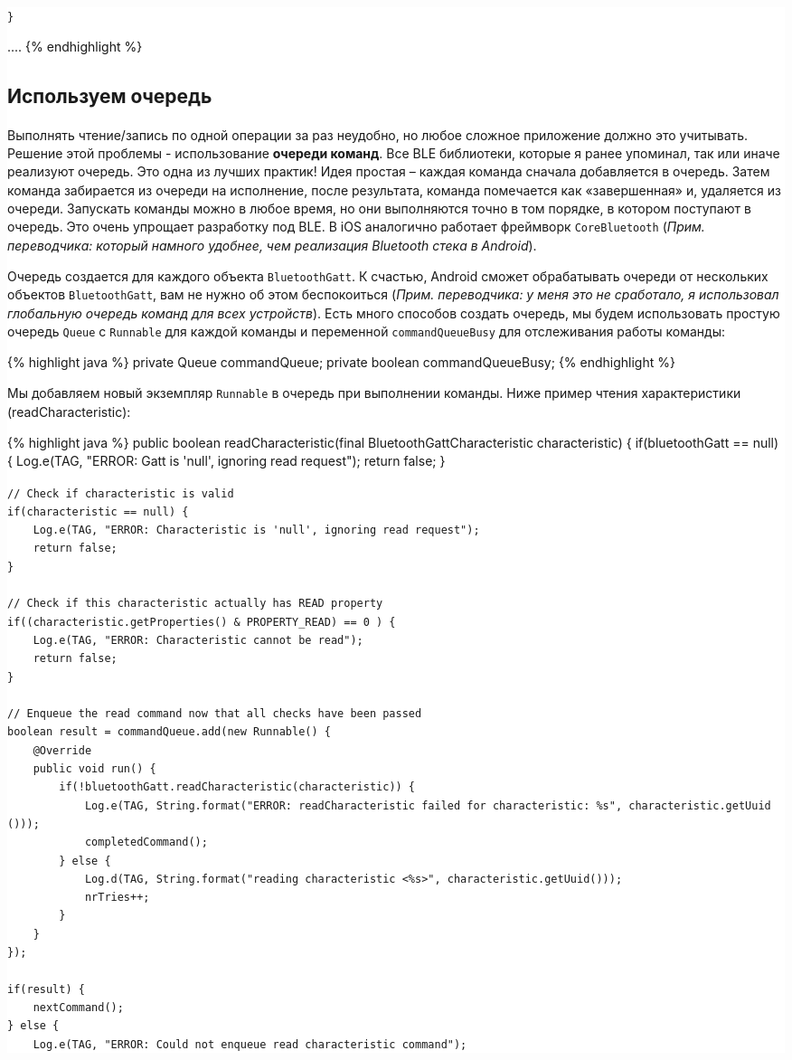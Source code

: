    }
....
{% endhighlight %}

## Используем очередь
Выполнять чтение/запись по одной операции за раз неудобно, но любое сложное приложение должно это учитывать. Решение этой проблемы - использование **очереди команд**. Все BLE библиотеки, которые я ранее упоминал, так или иначе реализуют очередь. Это одна из лучших практик!
Идея простая – каждая команда сначала добавляется в очередь. Затем команда забирается из очереди на исполнение, после результата, команда помечается как «завершенная» и, удаляется из очереди. Запускать команды можно в любое время, но они выполняются точно в том порядке, в котором поступают в очередь. Это очень упрощает разработку под BLE. В iOS аналогично работает фреймворк `CoreBluetooth` (_Прим. переводчика: который намного удобнее, чем реализация Bluetooth стека в Android_). 

Очередь создается для каждого объекта `BluetoothGatt`. К счастью, Android сможет обрабатывать очереди от нескольких объектов `BluetoothGatt`, вам не нужно об этом беспокоиться (_Прим. переводчика: у меня это не сработало, я использовал глобальную очередь команд для всех устройств_). Есть много способов создать очередь, мы будем использовать простую очередь `Queue` с `Runnable` для каждой команды и переменной `commandQueueBusy` для отслеживания работы команды:

{% highlight java %}
private Queue<Runnable> commandQueue;
private boolean commandQueueBusy;
{% endhighlight %}

Мы добавляем новый экземпляр `Runnable` в очередь при выполнении команды. Ниже пример чтения характеристики (readCharacteristic):

{% highlight java %}
public boolean readCharacteristic(final BluetoothGattCharacteristic characteristic) {
    if(bluetoothGatt == null) {
        Log.e(TAG, "ERROR: Gatt is 'null', ignoring read request");
        return false;
    }

    // Check if characteristic is valid
    if(characteristic == null) {
        Log.e(TAG, "ERROR: Characteristic is 'null', ignoring read request");
        return false;
    }

    // Check if this characteristic actually has READ property
    if((characteristic.getProperties() & PROPERTY_READ) == 0 ) {
        Log.e(TAG, "ERROR: Characteristic cannot be read");
        return false;
    }

    // Enqueue the read command now that all checks have been passed
    boolean result = commandQueue.add(new Runnable() {
        @Override
        public void run() {
            if(!bluetoothGatt.readCharacteristic(characteristic)) {
                Log.e(TAG, String.format("ERROR: readCharacteristic failed for characteristic: %s", characteristic.getUuid()));
                completedCommand();
            } else {
                Log.d(TAG, String.format("reading characteristic <%s>", characteristic.getUuid()));
                nrTries++;
            }
        }
    });

    if(result) {
        nextCommand();
    } else {
        Log.e(TAG, "ERROR: Could not enqueue read characteristic command");